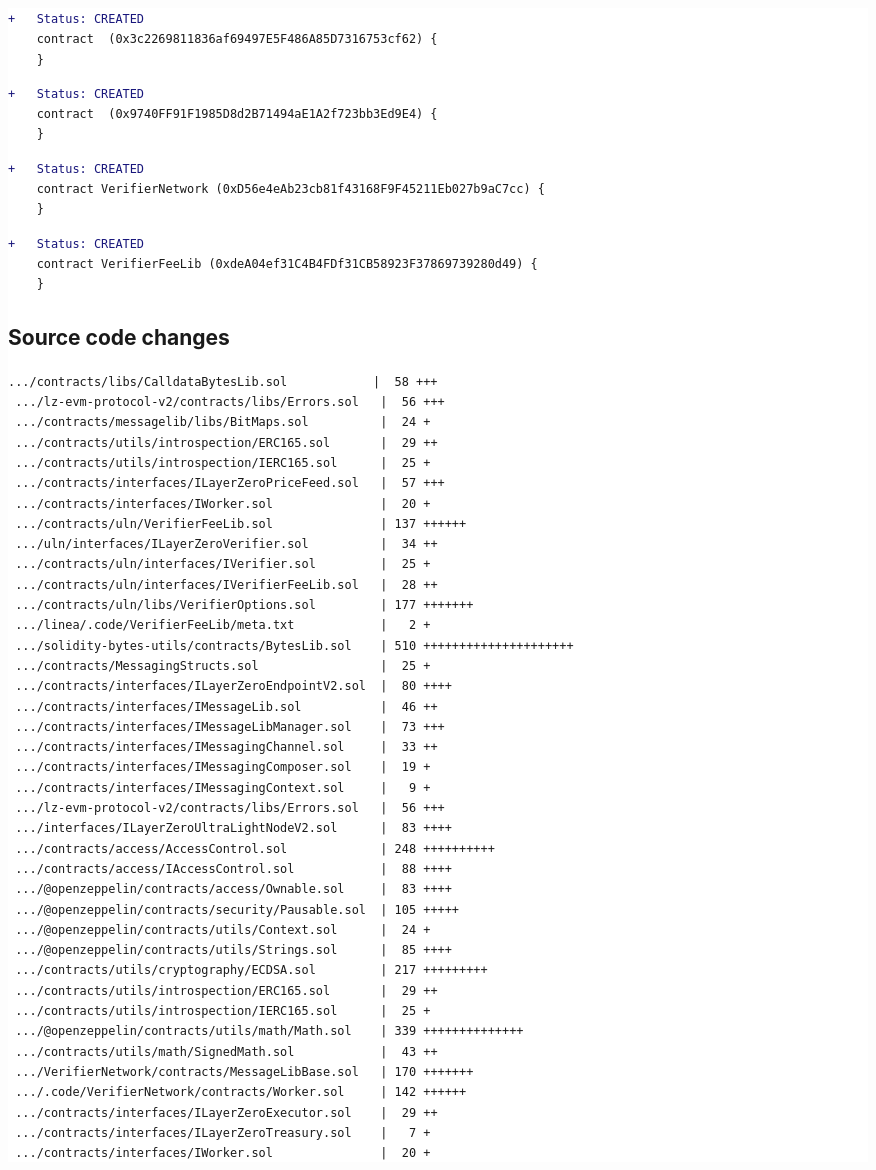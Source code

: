 ```diff
+   Status: CREATED
    contract  (0x3c2269811836af69497E5F486A85D7316753cf62) {
    }
```

```diff
+   Status: CREATED
    contract  (0x9740FF91F1985D8d2B71494aE1A2f723bb3Ed9E4) {
    }
```

```diff
+   Status: CREATED
    contract VerifierNetwork (0xD56e4eAb23cb81f43168F9F45211Eb027b9aC7cc) {
    }
```

```diff
+   Status: CREATED
    contract VerifierFeeLib (0xdeA04ef31C4B4FDf31CB58923F37869739280d49) {
    }
```

## Source code changes

```diff
.../contracts/libs/CalldataBytesLib.sol            |  58 +++
 .../lz-evm-protocol-v2/contracts/libs/Errors.sol   |  56 +++
 .../contracts/messagelib/libs/BitMaps.sol          |  24 +
 .../contracts/utils/introspection/ERC165.sol       |  29 ++
 .../contracts/utils/introspection/IERC165.sol      |  25 +
 .../contracts/interfaces/ILayerZeroPriceFeed.sol   |  57 +++
 .../contracts/interfaces/IWorker.sol               |  20 +
 .../contracts/uln/VerifierFeeLib.sol               | 137 ++++++
 .../uln/interfaces/ILayerZeroVerifier.sol          |  34 ++
 .../contracts/uln/interfaces/IVerifier.sol         |  25 +
 .../contracts/uln/interfaces/IVerifierFeeLib.sol   |  28 ++
 .../contracts/uln/libs/VerifierOptions.sol         | 177 +++++++
 .../linea/.code/VerifierFeeLib/meta.txt            |   2 +
 .../solidity-bytes-utils/contracts/BytesLib.sol    | 510 +++++++++++++++++++++
 .../contracts/MessagingStructs.sol                 |  25 +
 .../contracts/interfaces/ILayerZeroEndpointV2.sol  |  80 ++++
 .../contracts/interfaces/IMessageLib.sol           |  46 ++
 .../contracts/interfaces/IMessageLibManager.sol    |  73 +++
 .../contracts/interfaces/IMessagingChannel.sol     |  33 ++
 .../contracts/interfaces/IMessagingComposer.sol    |  19 +
 .../contracts/interfaces/IMessagingContext.sol     |   9 +
 .../lz-evm-protocol-v2/contracts/libs/Errors.sol   |  56 +++
 .../interfaces/ILayerZeroUltraLightNodeV2.sol      |  83 ++++
 .../contracts/access/AccessControl.sol             | 248 ++++++++++
 .../contracts/access/IAccessControl.sol            |  88 ++++
 .../@openzeppelin/contracts/access/Ownable.sol     |  83 ++++
 .../@openzeppelin/contracts/security/Pausable.sol  | 105 +++++
 .../@openzeppelin/contracts/utils/Context.sol      |  24 +
 .../@openzeppelin/contracts/utils/Strings.sol      |  85 ++++
 .../contracts/utils/cryptography/ECDSA.sol         | 217 +++++++++
 .../contracts/utils/introspection/ERC165.sol       |  29 ++
 .../contracts/utils/introspection/IERC165.sol      |  25 +
 .../@openzeppelin/contracts/utils/math/Math.sol    | 339 ++++++++++++++
 .../contracts/utils/math/SignedMath.sol            |  43 ++
 .../VerifierNetwork/contracts/MessageLibBase.sol   | 170 +++++++
 .../.code/VerifierNetwork/contracts/Worker.sol     | 142 ++++++
 .../contracts/interfaces/ILayerZeroExecutor.sol    |  29 ++
 .../contracts/interfaces/ILayerZeroTreasury.sol    |   7 +
 .../contracts/interfaces/IWorker.sol               |  20 +
```